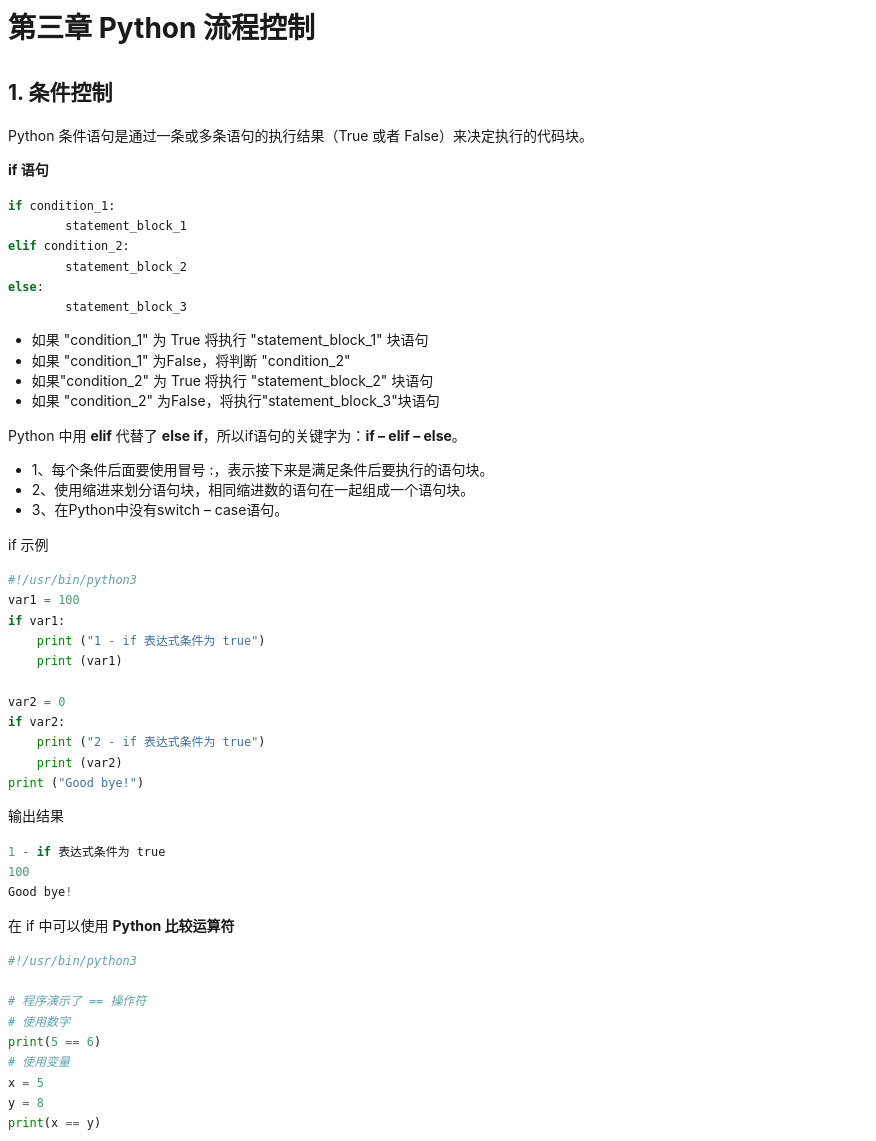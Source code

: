 # 第三章 Python 流程控制

## 1. 条件控制

Python 条件语句是通过一条或多条语句的执行结果（True 或者 False）来决定执行的代码块。

**if 语句**

```python
if condition_1:
		statement_block_1
elif condition_2:
		statement_block_2
else:
		statement_block_3
```

-   如果 "condition_1" 为 True 将执行 "statement_block_1" 块语句
-   如果 "condition_1" 为False，将判断 "condition_2"
-   如果"condition_2" 为 True 将执行 "statement_block_2" 块语句
-   如果 "condition_2" 为False，将执行"statement_block_3"块语句

Python 中用 **elif** 代替了 **else if**，所以if语句的关键字为：**if – elif – else**。

-   1、每个条件后面要使用冒号 :，表示接下来是满足条件后要执行的语句块。
-   2、使用缩进来划分语句块，相同缩进数的语句在一起组成一个语句块。
-   3、在Python中没有switch – case语句。

if 示例
```python
#!/usr/bin/python3
var1 = 100
if var1:
	print ("1 - if 表达式条件为 true")
	print (var1)

var2 = 0
if var2:
	print ("2 - if 表达式条件为 true")
	print (var2)
print ("Good bye!")
```

输出结果
```python
1 - if 表达式条件为 true
100
Good bye!
```

在 if 中可以使用 **Python 比较运算符**

```python
#!/usr/bin/python3

# 程序演示了 == 操作符
# 使用数字
print(5 == 6)
# 使用变量
x = 5
y = 8
print(x == y)
```
